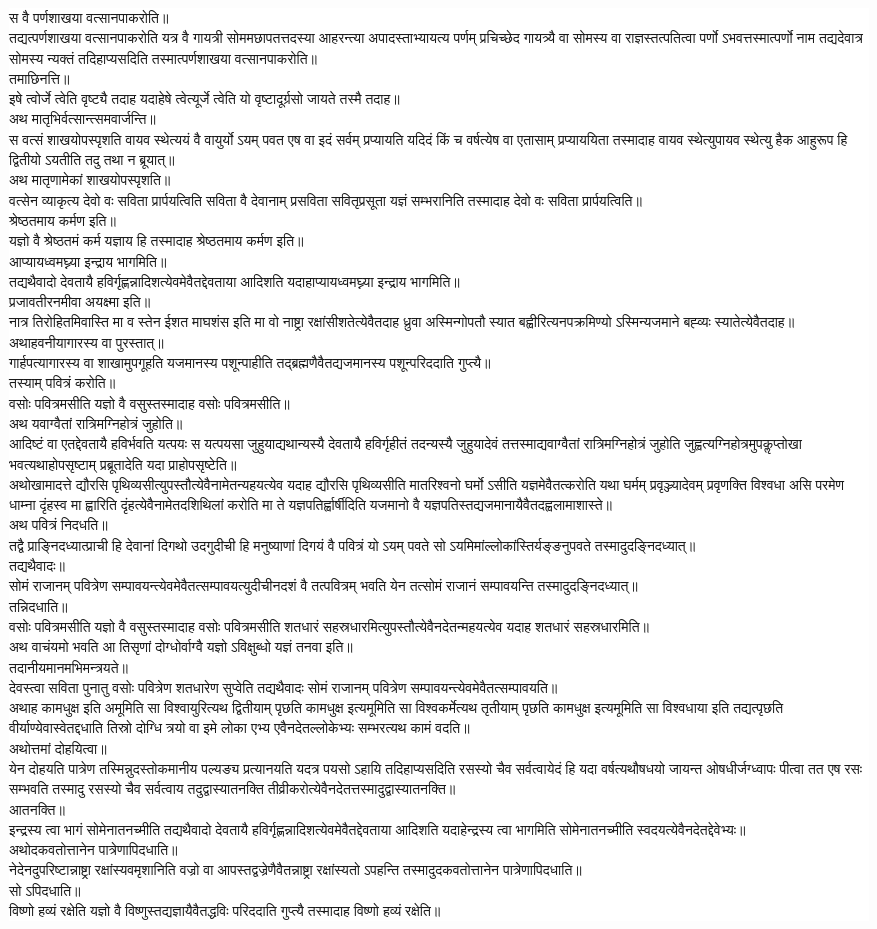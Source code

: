 
स वै पर्णशाखया वत्सानपाकरोति॥  
तद्यत्पर्णशाखया वत्सानपाकरोति यत्र वै गायत्री सोममछापतत्तदस्या आहरन्त्या अपादस्ताभ्यायत्य पर्णम् प्रचिच्छेद गायत्र्यै वा सोमस्य वा राज्ञस्तत्पतित्वा पर्णो ऽभवत्तस्मात्पर्णो नाम तद्यदेवात्र सोमस्य न्यक्तं तदिहाप्यसदिति तस्मात्पर्णशाखया वत्सानपाकरोति॥  
तमाछिनत्ति॥  
इषे त्वोर्जे त्वेति वृष्ट्यै तदाह यदाहेषे त्वेत्यूर्जे त्वेति यो वृष्टादूर्ग्रसो जायते तस्मै तदाह॥  
अथ मातृभिर्वत्सान्त्समवार्जन्ति॥  
स वत्सं शाखयोपस्पृशति वायव स्थेत्ययं वै वायुर्यो ऽयम् पवत एष वा इदं सर्वम् प्रप्यायति यदिदं किं च वर्षत्येष वा एतासाम् प्रप्याययिता तस्मादाह वायव स्थेत्युपायव स्थेत्यु हैक आहुरूप हि द्वितीयो ऽयतीति तदु तथा न ब्रूयात्॥  
अथ मातृणामेकां शाखयोपस्पृशति॥  
वत्सेन व्याकृत्य देवो वः सविता प्रार्पयत्विति सविता वै देवानाम् प्रसविता सवितृप्रसूता यज्ञं सम्भरानिति तस्मादाह देवो वः सविता प्रार्पयत्विति॥  
श्रेष्ठतमाय कर्मण इति॥  
यज्ञो वै श्रेष्ठतमं कर्म यज्ञाय हि तस्मादाह श्रेष्ठतमाय कर्मण इति॥  
आप्यायध्वमघ्न्या इन्द्राय भागमिति॥  
तद्यथैवादो देवतायै हविर्गृह्णन्नादिशत्येवमेवैतद्देवताया आदिशति यदाहाप्यायध्वमघ्न्या इन्द्राय भागमिति॥  
प्रजावतीरनमीवा अयक्ष्मा इति॥  
नात्र तिरोहितमिवास्ति मा व स्तेन ईशत माघशंस इति मा वो नाष्ट्रा रक्षांसीशतेत्येवैतदाह ध्रुवा अस्मिन्गोपतौ स्यात बह्वीरित्यनपक्रमिण्यो ऽस्मिन्यजमाने बह्व्यः स्यातेत्येवैतदाह॥  
अथाहवनीयागारस्य वा पुरस्तात्॥  
गार्हपत्यागारस्य वा शाखामुपगूहति यजमानस्य पशून्पाहीति तद्ब्रह्मणैवैतद्यजमानस्य पशून्परिददाति गुप्त्यै॥  
तस्याम् पवित्रं करोति॥  
वसोः पवित्रमसीति यज्ञो वै वसुस्तस्मादाह वसोः पवित्रमसीति॥  
अथ यवाग्वैतां रात्रिमग्निहोत्रं जुहोति॥  
आदिष्टं वा एतद्देवतायै हविर्भवति यत्पयः स यत्पयसा जुहुयाद्यथान्यस्यै देवतायै हविर्गृहीतं तदन्यस्यै जुहुयादेवं तत्तस्माद्यवाग्वैतां रात्रिमग्निहोत्रं जुहोति जुह्वत्यग्निहोत्रमुपकॢप्तोखा भवत्यथाहोपसृष्टाम् प्रब्रूतादेति यदा प्राहोपसृष्टेति॥  
अथोखामादत्ते द्यौरसि पृथिव्यसीत्युपस्तौत्येवैनामेतन्यहयत्येव यदाह द्यौरसि पृथिव्यसीति मातरिश्वनो घर्मो ऽसीति यज्ञमेवैतत्करोति यथा घर्मम् प्रवृञ्ज्यादेवम् प्रवृणक्ति विश्वधा असि परमेण धाम्ना दृंहस्व मा ह्वारिति दृंहत्येवैनामेतदशिथिलां करोति मा ते यज्ञपतिर्ह्वार्षीदिति यजमानो वै यज्ञपतिस्तद्यजमानायैवैतदह्वलामाशास्ते॥  
अथ पवित्रं निदधति॥  
तद्वै प्राङ्निदध्यात्प्राची हि देवानां दिगथो उदगुदीची हि मनुष्याणां दिगयं वै पवित्रं यो ऽयम् पवते सो ऽयमिमांल्लोकांस्तिर्यङ्ङनुपवते तस्मादुदङ्निदध्यात्॥  
तद्यथैवादः॥  
सोमं राजानम् पवित्रेण सम्पावयन्त्येवमेवैतत्सम्पावयत्युदीचीनदशं वै तत्पवित्रम् भवति येन तत्सोमं राजानं सम्पावयन्ति तस्मादुदङ्निदध्यात्॥  
तन्निदधाति॥  
वसोः पवित्रमसीति यज्ञो वै वसुस्तस्मादाह वसोः पवित्रमसीति शतधारं सहस्रधारमित्युपस्तौत्येवैनदेतन्महयत्येव यदाह शतधारं सहस्रधारमिति॥  
अथ वाचंयमो भवति आ तिसृणां दोग्धोर्वाग्वै यज्ञो ऽविक्षुब्धो यज्ञं तनवा इति॥  
तदानीयमानमभिमन्त्रयते॥  
देवस्त्वा सविता पुनातु वसोः पवित्रेण शतधारेण सुप्वेति तद्यथैवादः सोमं राजानम् पवित्रेण सम्पावयन्त्येवमेवैतत्सम्पावयति॥  
अथाह कामधुक्ष इति अमूमिति सा विश्वायुरित्यथ द्वितीयाम् पृछति कामधुक्ष इत्यमूमिति सा विश्वकर्मेत्यथ तृतीयाम् पृछति कामधुक्ष इत्यमूमिति सा विश्वधाया इति तद्यत्पृछति वीर्याण्येवास्वेतद्दधाति तिस्रो दोग्धि त्रयो वा इमे लोका एभ्य एवैनदेतल्लोकेभ्यः सम्भरत्यथ कामं वदति॥  
अथोत्तमां दोहयित्वा॥  
येन दोहयति पात्रेण तस्मिन्नुदस्तोकमानीय पल्यङ्य प्रत्यानयति यदत्र पयसो ऽहायि तदिहाप्यसदिति रसस्यो चैव सर्वत्वायेदं हि यदा वर्षत्यथौषधयो जायन्त ओषधीर्जग्ध्वापः पीत्वा तत एष रसः सम्भवति तस्मादु रसस्यो चैव सर्वत्वाय तदुद्वास्यातनक्ति तीव्रीकरोत्येवैनदेतत्तस्मादुद्वास्यातनक्ति॥  
आतनक्ति॥  
इन्द्रस्य त्वा भागं सोमेनातनच्मीति तद्यथैवादो देवतायै हविर्गृह्णन्नादिशत्येवमेवैतद्देवताया आदिशति यदाहेन्द्रस्य त्वा भागमिति सोमेनातनच्मीति स्वदयत्येवैनदेतद्देवेभ्यः॥  
अथोदकवतोत्तानेन पात्रेणापिदधाति॥  
नेदेनदुपरिष्टान्नाष्ट्रा रक्षांस्यवमृशानिति वज्रो वा आपस्तद्वज्रेणैवैतन्नाष्ट्रा रक्षांस्यतो ऽपहन्ति तस्मादुदकवतोत्तानेन पात्रेणापिदधाति॥  
सो ऽपिदधाति॥  
विष्णो हव्यं रक्षेति यज्ञो वै विष्णुस्तद्यज्ञायैवैतद्धविः परिददाति गुप्त्यै तस्मादाह विष्णो हव्यं रक्षेति॥  